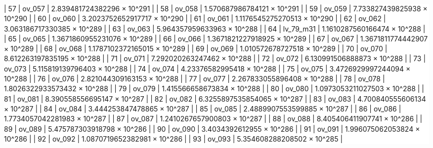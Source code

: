 | 57 | ov_057 | 2.839481724382296 × 10^291 |
| 58 | ov_058 | 1.570687986784121 × 10^291 |
| 59 | ov_059 | 7.733827439825938 × 10^290 |
| 60 | ov_060 | 3.2023752652917717 × 10^290 |
| 61 | ov_061 | 1.1176545275270513 × 10^290 |
| 62 | ov_062 | 3.063186717330385 × 10^289 |
| 63 | ov_063 | 5.964357959633963 × 10^288 |
| 64 | lv_79_m31 | 1.1610287560166474 × 10^288 |
| 65 | ov_065 | 1.3671860955231076 × 10^289 |
| 66 | ov_066 | 1.3671821227918925 × 10^289 |
| 67 | ov_067 | 1.3671811774442907 × 10^289 |
| 68 | ov_068 | 1.1787102372165015 × 10^289 |
| 69 | ov_069 | 1.010572678727518 × 10^289 |
| 70 | ov_070 | 8.612263197835195 × 10^288 |
| 71 | ov_071 | 7.292020263247462 × 10^288 |
| 72 | ov_072 | 6.130991506888873 × 10^288 |
| 73 | ov_073 | 5.115819139796403 × 10^288 |
| 74 | ov_074 | 4.23376582995418 × 10^288 |
| 75 | ov_075 | 3.4726929997244094 × 10^288 |
| 76 | ov_076 | 2.821044309163153 × 10^288 |
| 77 | ov_077 | 2.267833055896408 × 10^288 |
| 78 | ov_078 | 1.8026322933573432 × 10^288 |
| 79 | ov_079 | 1.415566658673834 × 10^288 |
| 80 | ov_080 | 1.0973053211027503 × 10^288 |
| 81 | ov_081 | 8.390558556695147 × 10^287 |
| 82 | ov_082 | 6.3255897535854065 × 10^287 |
| 83 | ov_083 | 4.700840555606134 × 10^287 |
| 84 | ov_084 | 3.444253847478865 × 10^287 |
| 85 | ov_085 | 2.4889907553599885 × 10^287 |
| 86 | ov_086 | 1.7734057042281983 × 10^287 |
| 87 | ov_087 | 1.2410267657900803 × 10^287 |
| 88 | ov_088 | 8.405406411907741 × 10^286 |
| 89 | ov_089 | 5.475787303918798 × 10^286 |
| 90 | ov_090 | 3.4034392612955 × 10^286 |
| 91 | ov_091 | 1.996075062053824 × 10^286 |
| 92 | ov_092 | 1.0870719652382981 × 10^286 |
| 93 | ov_093 | 5.354608288208502 × 10^285 |